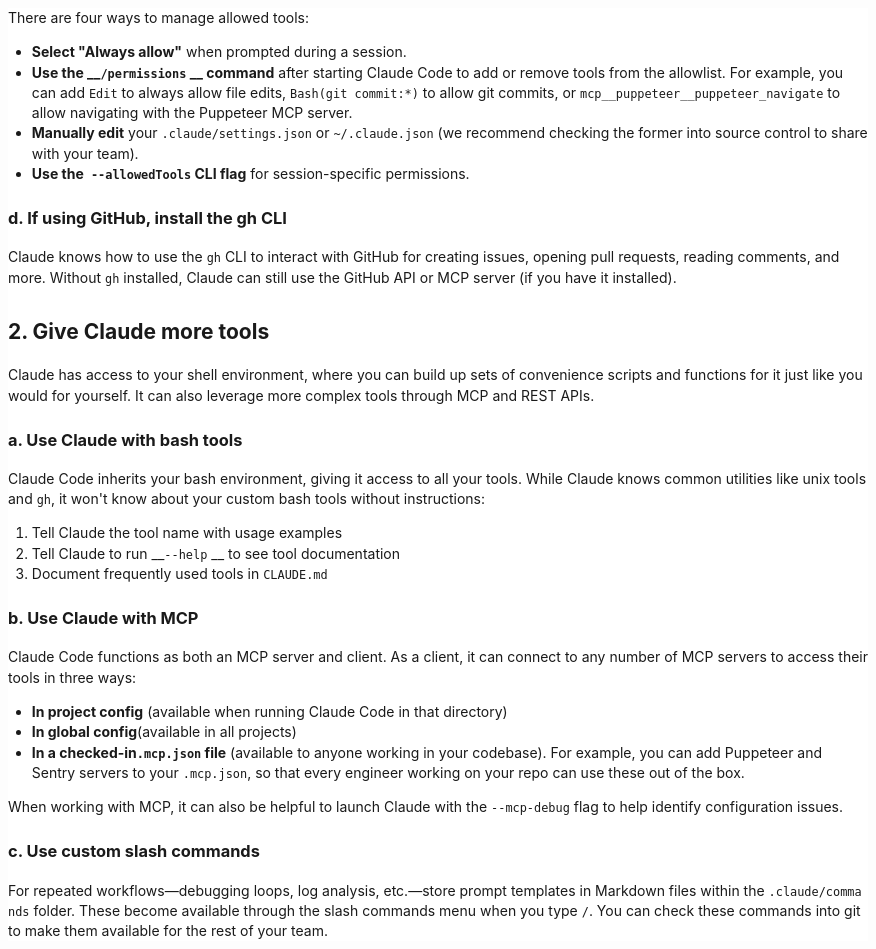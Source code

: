 There are four ways to manage allowed tools:

  * **Select "Always allow"** when prompted during a session.
  * **Use the __`/permissions` __ command** after starting Claude Code to add or remove tools from the allowlist. For example, you can add `Edit` to always allow file edits, `Bash(git commit:*)` to allow git commits, or `mcp__puppeteer__puppeteer_navigate` to allow navigating with the Puppeteer MCP server.
  * **Manually edit** your `.claude/settings.json` or `~/.claude.json` (we recommend checking the former into source control to share with your team)_._
  * **Use the` --allowedTools` CLI flag** for session-specific permissions.

### d. If using GitHub, install the gh CLI

Claude knows how to use the `gh` CLI to interact with GitHub for creating
issues, opening pull requests, reading comments, and more. Without `gh`
installed, Claude can still use the GitHub API or MCP server (if you have it
installed).

## 2\. Give Claude more tools

Claude has access to your shell environment, where you can build up sets of
convenience scripts and functions for it just like you would for yourself. It
can also leverage more complex tools through MCP and REST APIs.

### a. Use Claude with bash tools

Claude Code inherits your bash environment, giving it access to all your
tools. While Claude knows common utilities like unix tools and `gh`, it won't
know about your custom bash tools without instructions:

  1. Tell Claude the tool name with usage examples
  2. Tell Claude to run __`--help` __ to see tool documentation
  3. Document frequently used tools in `CLAUDE.md`

### b. Use Claude with MCP

Claude Code functions as both an MCP server and client. As a client, it can
connect to any number of MCP servers to access their tools in three ways:

  * **In project config** (available when running Claude Code in that directory)
  * **In global config**(available in all projects)
  * **In a checked-in`.mcp.json` file** (available to anyone working in your codebase). For example, you can add Puppeteer and Sentry servers to your `.mcp.json`, so that every engineer working on your repo can use these out of the box.

When working with MCP, it can also be helpful to launch Claude with the
`--mcp-debug` flag to help identify configuration issues.

### c. Use custom slash commands

For repeated workflows—debugging loops, log analysis, etc.—store prompt
templates in Markdown files within the `.claude/commands` folder. These become
available through the slash commands menu when you type `/`. You can check
these commands into git to make them available for the rest of your team.
